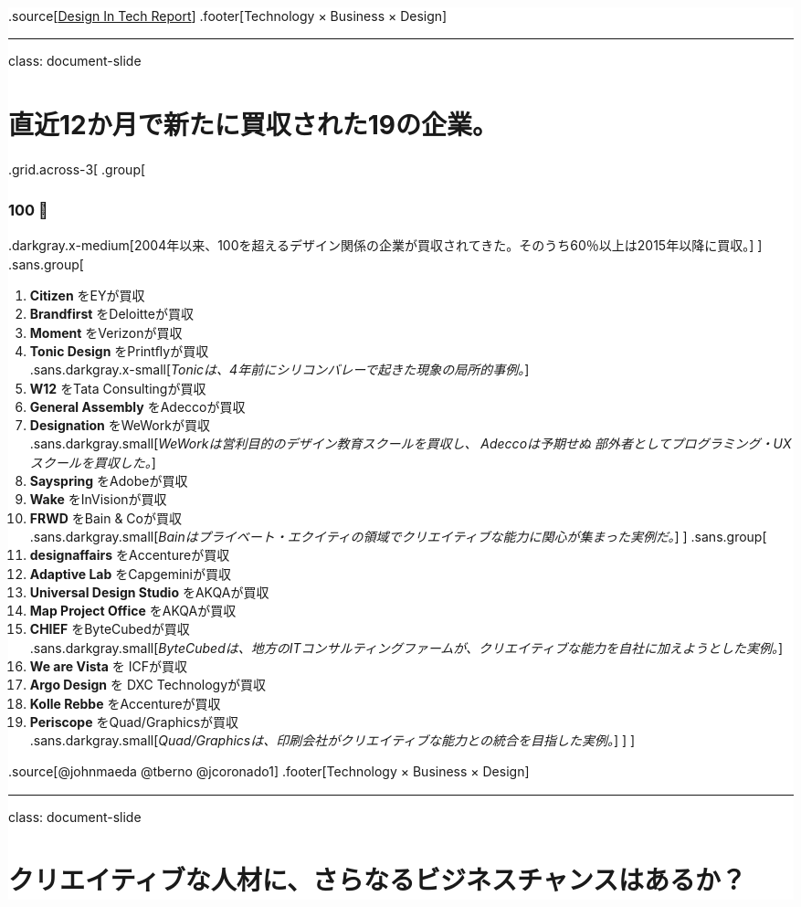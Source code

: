 .source[[Design In Tech Report](https://designintech.report)]
.footer[Technology &times; Business &times; Design]

---

class: document-slide

# 直近12か月で新たに買収された19の企業。

.grid.across-3[
.group[

### 100 💯

.darkgray.x-medium[2004年以来、100を超えるデザイン関係の企業が買収されてきた。そのうち60％以上は2015年以降に買収。]
]
.sans.group[
1. **Citizen** をEYが買収
2. **Brandfirst** をDeloitteが買収
3. **Moment** をVerizonが買収
4. **Tonic Design** をPrintﬂyが買収<br />.sans.darkgray.x-small[_Tonicは、4年前にシリコンバレーで起きた現象の局所的事例。_]
5. **W12** をTata Consultingが買収
6. **General Assembly** をAdeccoが買収
7. **Designation** をWeWorkが買収<br />.sans.darkgray.small[_WeWorkは営利目的のデザイン教育スクールを買収し、 Adeccoは予期せぬ 部外者としてプログラミング・UXスクールを買収した。_]
8. **Sayspring** をAdobeが買収
9. **Wake** をInVisionが買収
10. **FRWD** をBain & Coが買収<br />.sans.darkgray.small[_Bainはプライベート・エクイティの領域でクリエイティブな能力に関心が集まった実例だ。_]
]
.sans.group[
11. **designaffairs** をAccentureが買収
12. **Adaptive Lab** をCapgeminiが買収
13. **Universal Design Studio** をAKQAが買収
14. **Map Project Office** をAKQAが買収
15. **CHIEF** をByteCubedが買収<br />.sans.darkgray.small[_ByteCubedは、地方のITコンサルティングファームが、クリエイティブな能力を自社に加えようとした実例。_]
16. **We are Vista** を ICFが買収
17. **Argo Design** を DXC Technologyが買収
18. **Kolle Rebbe** をAccentureが買収
19. **Periscope** をQuad/Graphicsが買収<br />.sans.darkgray.small[_Quad/Graphicsは、印刷会社がクリエイティブな能力との統合を目指した実例。_]
]
]

.source[@johnmaeda @tberno @jcoronado1]
.footer[Technology &times; Business &times; Design]

---

class: document-slide

# クリエイティブな人材に、さらなるビジネスチャンスはあるか？
